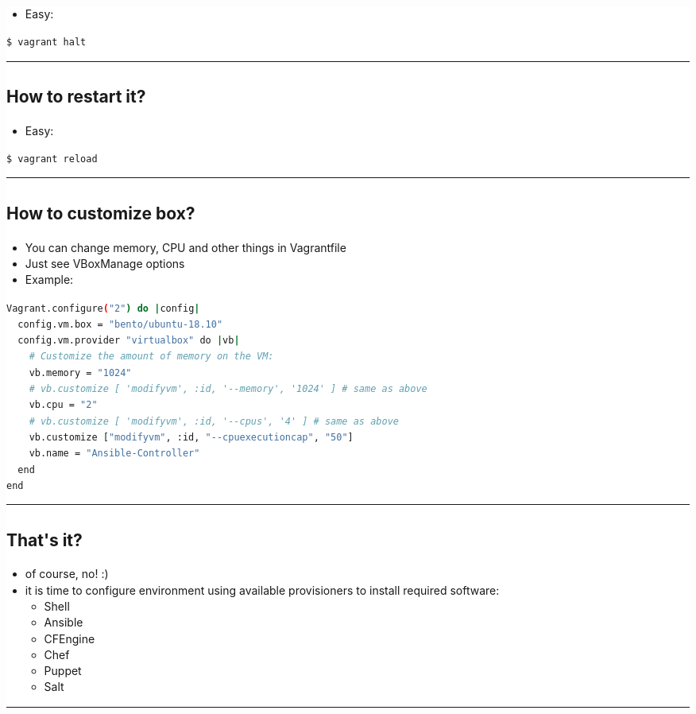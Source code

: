 - Easy:

~~~~bash
$ vagrant halt
~~~~

---

## How to restart it?

- Easy:

~~~~bash
$ vagrant reload
~~~~

---

## How to customize box?

- You can change memory, CPU and other things in Vagrantfile
- Just see VBoxManage options
- Example:

~~~~bash
Vagrant.configure("2") do |config|
  config.vm.box = "bento/ubuntu-18.10"
  config.vm.provider "virtualbox" do |vb|
    # Customize the amount of memory on the VM:
    vb.memory = "1024"
    # vb.customize [ 'modifyvm', :id, '--memory', '1024' ] # same as above
    vb.cpu = "2"
    # vb.customize [ 'modifyvm', :id, '--cpus', '4' ] # same as above
    vb.customize ["modifyvm", :id, "--cpuexecutioncap", "50"]
    vb.name = "Ansible-Controller"
  end
end
~~~~

---

## That's it?

- of course, no! :)
- it is time to configure environment using available provisioners to install required software:
  - Shell
  - Ansible
  - CFEngine
  - Chef
  - Puppet
  - Salt

---
